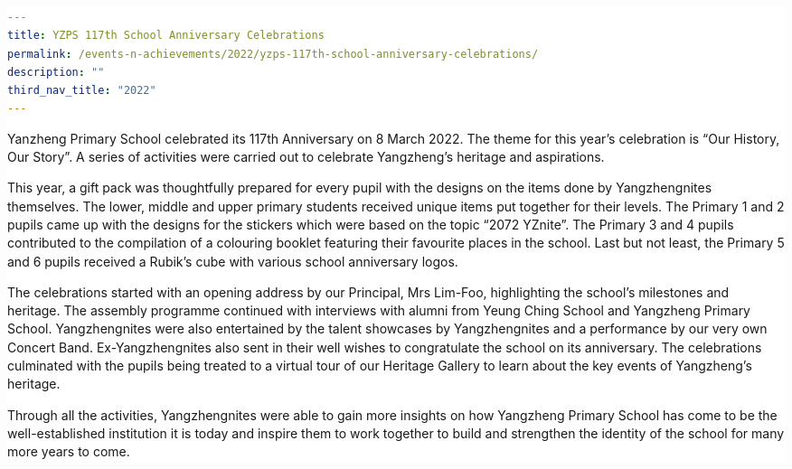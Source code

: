```yaml
---
title: YZPS 117th School Anniversary Celebrations
permalink: /events-n-achievements/2022/yzps-117th-school-anniversary-celebrations/
description: ""
third_nav_title: "2022"
---
```

Yanzheng Primary School celebrated its 117th Anniversary on 8 March 2022. The theme for this year’s celebration is “Our History, Our Story”. A series of activities were carried out to celebrate Yangzheng’s heritage and aspirations.

  

This year, a gift pack was thoughtfully prepared for every pupil with the designs on the items done by Yangzhengnites themselves. The lower, middle and upper primary students received unique items put together for their levels. The Primary 1 and 2 pupils came up with the designs for the stickers which were based on the topic “2072 YZnite”. The Primary 3 and 4 pupils contributed to the compilation of a colouring booklet featuring their favourite places in the school. Last but not least, the Primary 5 and 6 pupils received a Rubik’s cube with various school anniversary logos.

  

The celebrations started with an opening address by our Principal, Mrs Lim-Foo, highlighting the school’s milestones and heritage. The assembly programme continued with interviews with alumni from Yeung Ching School and Yangzheng Primary School. Yangzhengnites were also entertained by the talent showcases by Yangzhengnites and a performance by our very own Concert Band. Ex-Yangzhengnites also sent in their well wishes to congratulate the school on its anniversary. The celebrations culminated with the pupils being treated to a virtual tour of our Heritage Gallery to learn about the key events of Yangzheng’s heritage.

  

Through all the activities, Yangzhengnites were able to gain more insights on how Yangzheng Primary School has come to be the well-established institution it is today and inspire them to work together to build and strengthen the identity of the school for many more years to come.

  
<style>  
img {  
  display: block;  
  margin-left: auto;  
  margin-right: auto;  
}  
</style>  